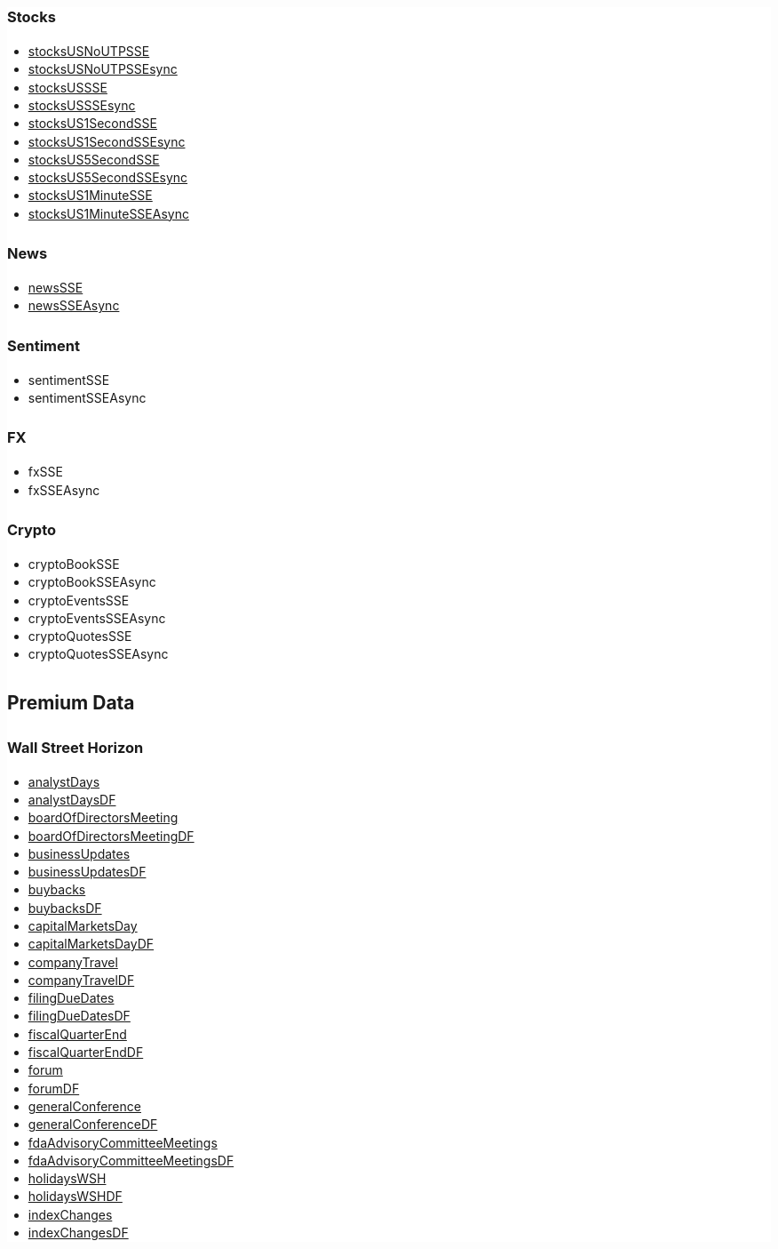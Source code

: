 ### Stocks
- [stocksUSNoUTPSSE](https://iexcloud.io/docs/api/#sse-streaming)
- [stocksUSNoUTPSSEsync](https://iexcloud.io/docs/api/#sse-streaming)
- [stocksUSSSE](https://iexcloud.io/docs/api/#sse-streaming)
- [stocksUSSSEsync](https://iexcloud.io/docs/api/#sse-streaming)
- [stocksUS1SecondSSE](https://iexcloud.io/docs/api/#sse-streaming)
- [stocksUS1SecondSSEsync](https://iexcloud.io/docs/api/#sse-streaming)
- [stocksUS5SecondSSE](https://iexcloud.io/docs/api/#sse-streaming)
- [stocksUS5SecondSSEsync](https://iexcloud.io/docs/api/#sse-streaming)
- [stocksUS1MinuteSSE](https://iexcloud.io/docs/api/#sse-streaming)
- [stocksUS1MinuteSSEAsync](https://iexcloud.io/docs/api/#sse-streaming)

### News
- [newsSSE](https://iexcloud.io/docs/api/#streaming-news)
- [newsSSEAsync](https://iexcloud.io/docs/api/#streaming-news)

### Sentiment
- sentimentSSE
- sentimentSSEAsync

### FX
- fxSSE
- fxSSEAsync

### Crypto
- cryptoBookSSE
- cryptoBookSSEAsync
- cryptoEventsSSE
- cryptoEventsSSEAsync
- cryptoQuotesSSE
- cryptoQuotesSSEAsync

## Premium Data
### Wall Street Horizon
- [analystDays](https://iexcloud.io/docs/api/#analyst-days)
- [analystDaysDF](https://iexcloud.io/docs/api/#analyst-days)
- [boardOfDirectorsMeeting](https://iexcloud.io/docs/api/#board-of-directors-meeting)
- [boardOfDirectorsMeetingDF](https://iexcloud.io/docs/api/#board-of-directors-meeting)
- [businessUpdates](https://iexcloud.io/docs/api/#business-updates)
- [businessUpdatesDF](https://iexcloud.io/docs/api/#business-updates)
- [buybacks](https://iexcloud.io/docs/api/#buybacks)
- [buybacksDF](https://iexcloud.io/docs/api/#buybacks)
- [capitalMarketsDay](https://iexcloud.io/docs/api/#capital-markets-day)
- [capitalMarketsDayDF](https://iexcloud.io/docs/api/#capital-markets-day)
- [companyTravel](https://iexcloud.io/docs/api/#company-travel)
- [companyTravelDF](https://iexcloud.io/docs/api/#company-travel)
- [filingDueDates](https://iexcloud.io/docs/api/#filing-due-dates)
- [filingDueDatesDF](https://iexcloud.io/docs/api/#filing-due-dates)
- [fiscalQuarterEnd](https://iexcloud.io/docs/api/#fiscal-quarter-end)
- [fiscalQuarterEndDF](https://iexcloud.io/docs/api/#fiscal-quarter-end)
- [forum](https://iexcloud.io/docs/api/#forum)
- [forumDF](https://iexcloud.io/docs/api/#forum)
- [generalConference](https://iexcloud.io/docs/api/#general-conference)
- [generalConferenceDF](https://iexcloud.io/docs/api/#general-conference)
- [fdaAdvisoryCommitteeMeetings](https://iexcloud.io/docs/api/#fda-advisory-committee-meetings)
- [fdaAdvisoryCommitteeMeetingsDF](https://iexcloud.io/docs/api/#fda-advisory-committee-meetings)
- [holidaysWSH](https://iexcloud.io/docs/api/#holidays)
- [holidaysWSHDF](https://iexcloud.io/docs/api/#holidays)
- [indexChanges](https://iexcloud.io/docs/api/#index-changes)
- [indexChangesDF](https://iexcloud.io/docs/api/#index-changes)